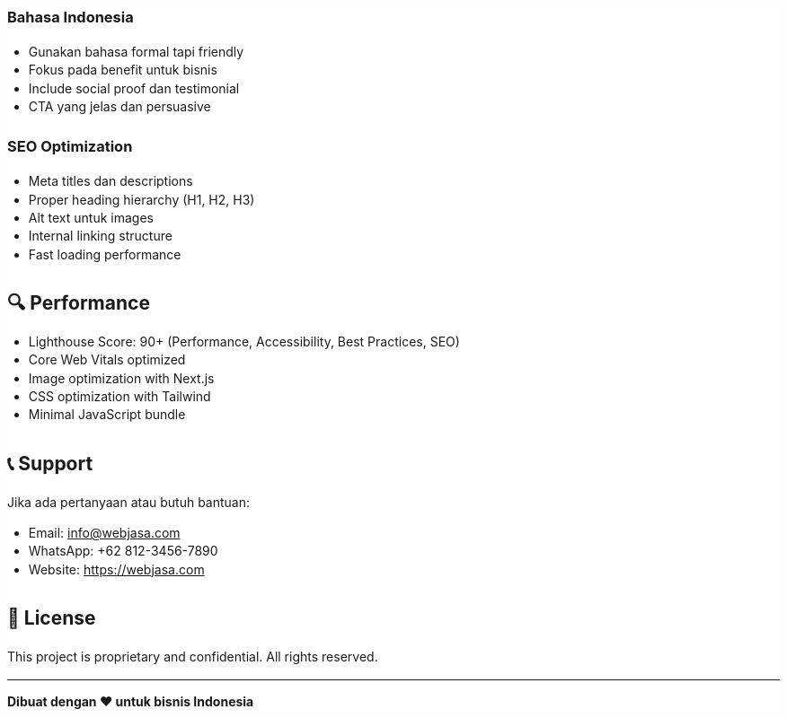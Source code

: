 ### Bahasa Indonesia
- Gunakan bahasa formal tapi friendly
- Fokus pada benefit untuk bisnis
- Include social proof dan testimonial
- CTA yang jelas dan persuasive

### SEO Optimization
- Meta titles dan descriptions
- Proper heading hierarchy (H1, H2, H3)
- Alt text untuk images
- Internal linking structure
- Fast loading performance

## 🔍 Performance

- Lighthouse Score: 90+ (Performance, Accessibility, Best Practices, SEO)
- Core Web Vitals optimized
- Image optimization with Next.js
- CSS optimization with Tailwind
- Minimal JavaScript bundle

## 📞 Support

Jika ada pertanyaan atau butuh bantuan:
- Email: info@webjasa.com
- WhatsApp: +62 812-3456-7890
- Website: https://webjasa.com

## 📄 License

This project is proprietary and confidential. All rights reserved.

---

**Dibuat dengan ❤️ untuk bisnis Indonesia**
